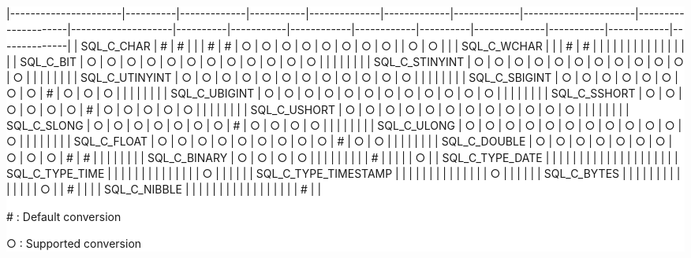 |----------------------|----------|-------------|-----------|--------------|-------------|-------------|----------------------|---------------------|--------------------|----------|-----------|------------|------------|----------|--------------|-----------|------------|--------------|
| SQL_C_CHAR           | \#       | \#          |           |              | \#          | \#          | ○                    | ○                   | ○                  | ○        | ○         | ○          | ○          | ○        |              | ○         | ○          |              |
| SQL_C_WCHAR          |          |             | \#        | \#           |             |             |                      |                     |                    |          |           |            |            |          |              |           |            |              |
| SQL_C_BIT            | ○        | ○           | ○         | ○            | ○           | ○           | ○                    | ○                   | ○                  | ○        | ○         | ○          |            |          |              |           |            |              |
| SQL_C_STINYINT       | ○        | ○           | ○         | ○            | ○           | ○           | ○                    | ○                   | ○                  | ○        | ○         | ○          |            |          |              |           |            |              |
| SQL_C_UTINYINT       | ○        | ○           | ○         | ○            | ○           | ○           | ○                    | ○                   | ○                  | ○        | ○         | ○          |            |          |              |           |            |              |
| SQL_C_SBIGINT        | ○        | ○           | ○         | ○            | ○           | ○           | ○                    | ○                   | \#                 | ○        | ○         | ○          |            |          |              |           |            |              |
| SQL_C_UBIGINT        | ○        | ○           | ○         | ○            | ○           | ○           | ○                    | ○                   | ○                  | ○        | ○         | ○          |            |          |              |           |            |              |
| SQL_C_SSHORT         | ○        | ○           | ○         | ○            | ○           | ○           | \#                   | ○                   | ○                  | ○        | ○         | ○          |            |          |              |           |            |              |
| SQL_C_USHORT         | ○        | ○           | ○         | ○            | ○           | ○           | ○                    | ○                   | ○                  | ○        | ○         | ○          |            |          |              |           |            |              |
| SQL_C_SLONG          | ○        | ○           | ○         | ○            | ○           | ○           | ○                    | \#                  | ○                  | ○        | ○         | ○          |            |          |              |           |            |              |
| SQL_C_ULONG          | ○        | ○           | ○         | ○            | ○           | ○           | ○                    | ○                   | ○                  | ○        | ○         | ○          |            |          |              |           |            |              |
| SQL_C_FLOAT          | ○        | ○           | ○         | ○            | ○           | ○           | ○                    | ○                   | ○                  | \#       | ○         | ○          |            |          |              |           |            |              |
| SQL_C_DOUBLE         | ○        | ○           | ○         | ○            | ○           | ○           | ○                    | ○                   | ○                  | ○        | \#        | \#         |            |          |              |           |            |              |
| SQL_C_BINARY         | ○        | ○           | ○         | ○            |             |             |                      |                     |                    |          |           |            | \#         |          |              |           |            | ○            |
| SQL_C_TYPE_DATE      |          |             |           |              |             |             |                      |                     |                    |          |           |            |            |          |              |           |            |              |
| SQL_C_TYPE_TIME      |          |             |           |              |             |             |                      |                     |                    |          |           |            |            | ○        |              |           |            |              |
| SQL_C_TYPE_TIMESTAMP |          |             |           |              |             |             |                      |                     |                    |          |           |            |            | ○        |              |           |            |              |
| SQL_C_BYTES          |          |             |           |              |             |             |                      |                     |                    |          |           |            |            | ○        |              | \#        |            |              |
| SQL_C_NIBBLE         |          |             |           |              |             |             |                      |                     |                    |          |           |            |            |          |              |           | \#         |              |

\# : Default conversion

○ : Supported conversion

